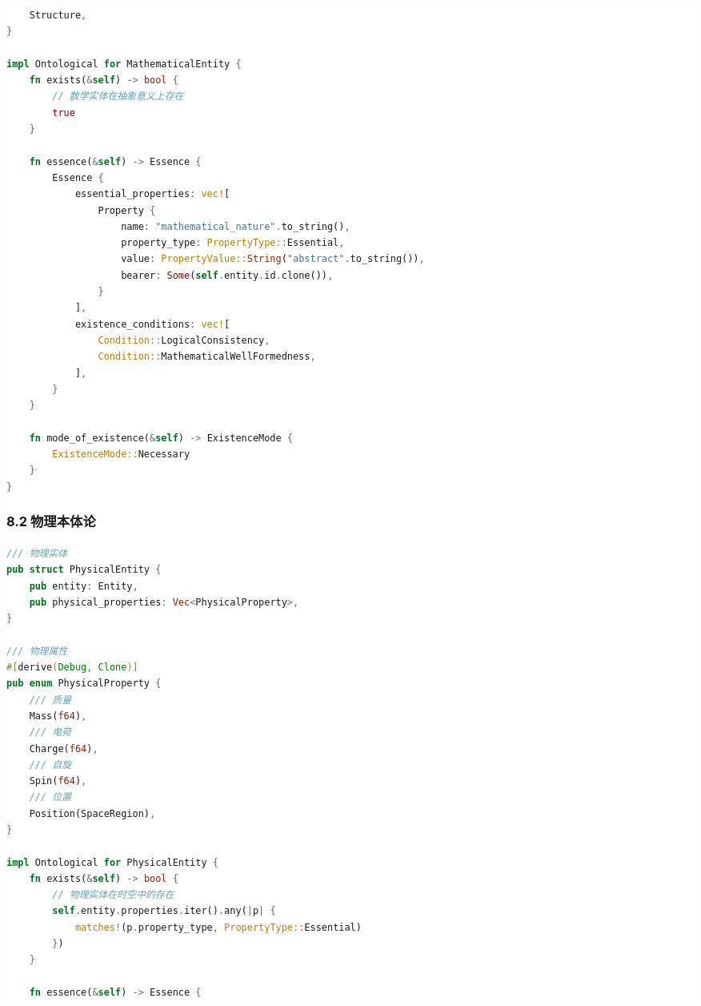 ```rust
    Structure,
}

impl Ontological for MathematicalEntity {
    fn exists(&self) -> bool {
        // 数学实体在抽象意义上存在
        true
    }
    
    fn essence(&self) -> Essence {
        Essence {
            essential_properties: vec![
                Property {
                    name: "mathematical_nature".to_string(),
                    property_type: PropertyType::Essential,
                    value: PropertyValue::String("abstract".to_string()),
                    bearer: Some(self.entity.id.clone()),
                }
            ],
            existence_conditions: vec![
                Condition::LogicalConsistency,
                Condition::MathematicalWellFormedness,
            ],
        }
    }
    
    fn mode_of_existence(&self) -> ExistenceMode {
        ExistenceMode::Necessary
    }
}
```

### 8.2 物理本体论

```rust
/// 物理实体
pub struct PhysicalEntity {
    pub entity: Entity,
    pub physical_properties: Vec<PhysicalProperty>,
}

/// 物理属性
#[derive(Debug, Clone)]
pub enum PhysicalProperty {
    /// 质量
    Mass(f64),
    /// 电荷
    Charge(f64),
    /// 自旋
    Spin(f64),
    /// 位置
    Position(SpaceRegion),
}

impl Ontological for PhysicalEntity {
    fn exists(&self) -> bool {
        // 物理实体在时空中的存在
        self.entity.properties.iter().any(|p| {
            matches!(p.property_type, PropertyType::Essential)
        })
    }
    
    fn essence(&self) -> Essence {
```